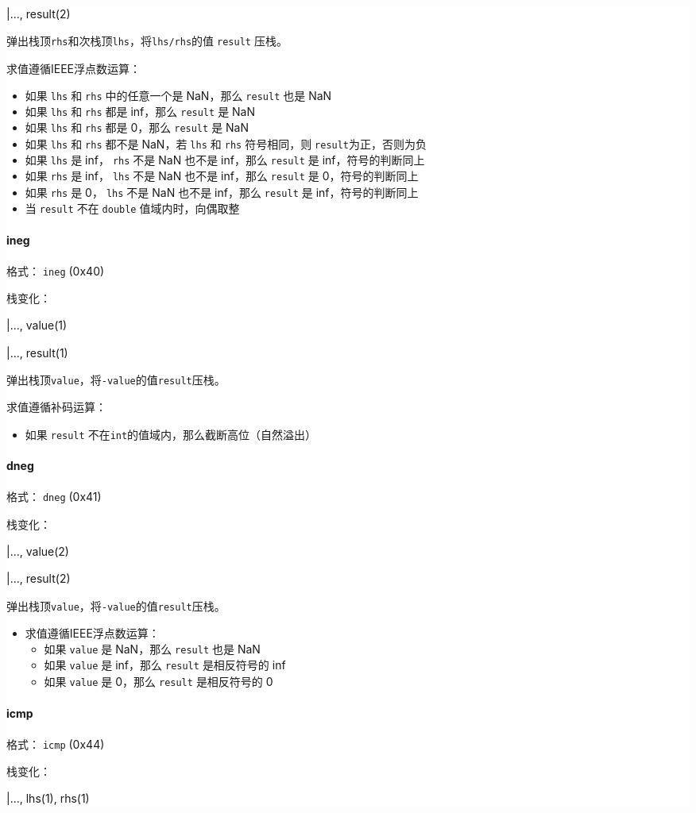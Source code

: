 |..., result(2)

弹出栈顶`rhs`和次栈顶`lhs`，将`lhs/rhs`的值 `result` 压栈。

求值遵循IEEE浮点数运算：

- 如果 `lhs` 和 `rhs` 中的任意一个是 NaN，那么 `result` 也是 NaN
- 如果 `lhs` 和 `rhs` 都是 inf，那么 `result` 是 NaN
- 如果 `lhs` 和 `rhs` 都是 0，那么 `result` 是 NaN
- 如果 `lhs` 和 `rhs` 都不是 NaN，若 `lhs` 和 `rhs` 符号相同，则 `result`为正，否则为负
- 如果 `lhs` 是 inf， `rhs` 不是 NaN 也不是 inf，那么 `result` 是 inf，符号的判断同上
- 如果 `rhs` 是 inf， `lhs` 不是 NaN 也不是 inf，那么 `result` 是 0，符号的判断同上
- 如果 `rhs` 是 0， `lhs` 不是 NaN 也不是 inf，那么 `result` 是 inf，符号的判断同上
- 当 `result` 不在 `double` 值域内时，向偶取整

#### ineg

格式： `ineg` (0x40)

栈变化：

|..., value(1)

|..., result(1)

弹出栈顶`value`，将`-value`的值`result`压栈。

求值遵循补码运算：

- 如果 `result` 不在`int`的值域内，那么截断高位（自然溢出）

#### dneg

格式： `dneg` (0x41)

栈变化：

|..., value(2)

|..., result(2)

弹出栈顶`value`，将`-value`的值`result`压栈。

- 求值遵循IEEE浮点数运算：
  - 如果 `value` 是 NaN，那么 `result` 也是 NaN
  - 如果 `value` 是 inf，那么 `result` 是相反符号的 inf
  - 如果 `value` 是 0，那么 `result` 是相反符号的 0

#### icmp

格式： `icmp` (0x44)

栈变化：

|..., lhs(1), rhs(1)
